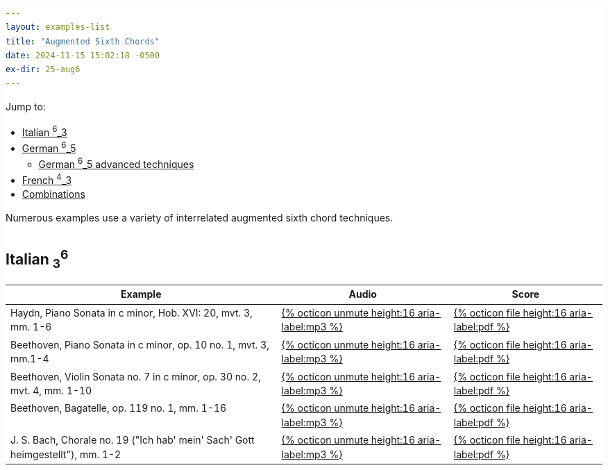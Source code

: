 ```yaml
---
layout: examples-list
title: "Augmented Sixth Chords"
date: 2024-11-15 15:02:18 -0500
ex-dir: 25-aug6
---
```


Jump to:

-   [Italian $^6\_3$](#italian-6_3)
-   [German $^6\_5$](#german-6_5)
    -   [German $^6\_5$ advanced techniques](#german-6_5-advanced-techniques)
-   [French $^4\_3$](#french-4_3)
-   [Combinations](#combinations)

Numerous examples use a variety of interrelated augmented sixth chord techniques.

## Italian $^6_3$

<table class="tablesaw tablesaw-stack" data-tablesaw-mode="stack">
  <thead>
      <tr>
          <th>Example</th>
          <th>Audio</th>
          <th>Score</th>
      </tr>
  </thead>
  <tbody>
    <tr>
        <td>Haydn, Piano Sonata in c minor, Hob. XVI: 20, mvt. 3, mm. 1-6</td>
        <td><a href="{{site.baseurl}}/examples/{{page.ex-dir}}/A6b.mp3">{% octicon unmute height:16 aria-label:mp3 %}</a></td>
        <td><a href="{{site.baseurl}}/examples/{{page.ex-dir}}/A6b.pdf">{% octicon file height:16 aria-label:pdf %}</a></td>
    </tr>
    <tr>
        <td>Beethoven, Piano Sonata in c minor, op. 10 no. 1, mvt. 3, mm.1-4</td>
        <td><a href="{{site.baseurl}}/examples/{{page.ex-dir}}/A6c.mp3">{% octicon unmute height:16 aria-label:mp3 %}</a></td>
        <td><a href="{{site.baseurl}}/examples/{{page.ex-dir}}/A6c.pdf">{% octicon file height:16 aria-label:pdf %}</a></td>
    </tr>
    <tr>
        <td>Beethoven, Violin Sonata no. 7 in c minor, op. 30 no. 2, mvt. 4, mm. 1-10 </td>
        <td><a href="{{site.baseurl}}/examples/{{page.ex-dir}}/A6d.mp3">{% octicon unmute height:16 aria-label:mp3 %}</a></td>
        <td><a href="{{site.baseurl}}/examples/{{page.ex-dir}}/A6d.pdf">{% octicon file height:16 aria-label:pdf %}</a></td>
    </tr>
    <tr>
        <td>Beethoven, Bagatelle, op. 119 no. 1, mm. 1-16</td>
        <td><a href="{{site.baseurl}}/examples/{{page.ex-dir}}/A6f.mp3">{% octicon unmute height:16 aria-label:mp3 %}</a></td>
        <td><a href="{{site.baseurl}}/examples/{{page.ex-dir}}/A6f.pdf">{% octicon file height:16 aria-label:pdf %}</a></td>
    </tr>
    <tr>
        <td>J. S. Bach, Chorale no. 19 (&quot;Ich hab' mein' Sach' Gott heimgestellt&quot;), mm. 1-2</td>
        <td><a href="{{site.baseurl}}/examples/{{page.ex-dir}}/A6g.mp3">{% octicon unmute height:16 aria-label:mp3 %}</a></td>
        <td><a href="{{site.baseurl}}/examples/{{page.ex-dir}}/A6g.pdf">{% octicon file height:16 aria-label:pdf %}</a></td>
    </tr>